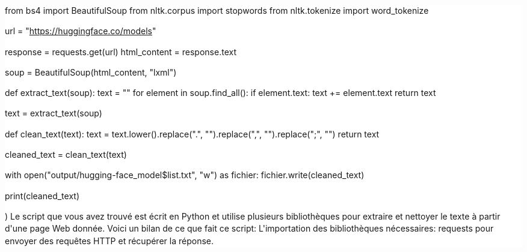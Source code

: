 from bs4 import BeautifulSoup
from nltk.corpus import stopwords
from nltk.tokenize import word_tokenize

url = "https://huggingface.co/models"

response = requests.get(url)
html_content = response.text

soup = BeautifulSoup(html_content, "lxml")

def extract_text(soup):
    text = ""
    for element in soup.find_all():
        if element.text:
            text += element.text
    return text

text = extract_text(soup)

def clean_text(text):
    text = text.lower().replace(".", "").replace(",", "").replace(";", "")
    return text

cleaned_text = clean_text(text)

with open("output/hugging-face_model$list.txt", "w") as fichier:
    fichier.write(cleaned_text)

print(cleaned_text)

)
Le script que vous avez trouvé est écrit en Python et utilise plusieurs bibliothèques pour extraire et nettoyer le texte à partir d'une page Web donnée. Voici un bilan de ce que fait ce script:
L'importation des bibliothèques nécessaires:
requests pour envoyer des requêtes HTTP et récupérer la réponse.
